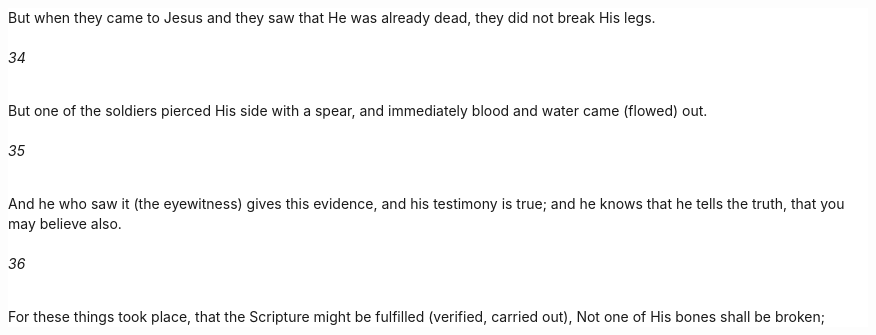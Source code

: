 



But when they came to Jesus and they saw that He was already dead, they did not break His legs. 













###### 34 






But one of the soldiers pierced His side with a spear, and immediately blood and water came (flowed) out. 













###### 35 






And he who saw it (the eyewitness) gives this evidence, and his testimony is true; and he knows that he tells the truth, that you may believe also. 













###### 36 






For these things took place, that the Scripture might be fulfilled (verified, carried out), Not one of His bones shall be broken; 











